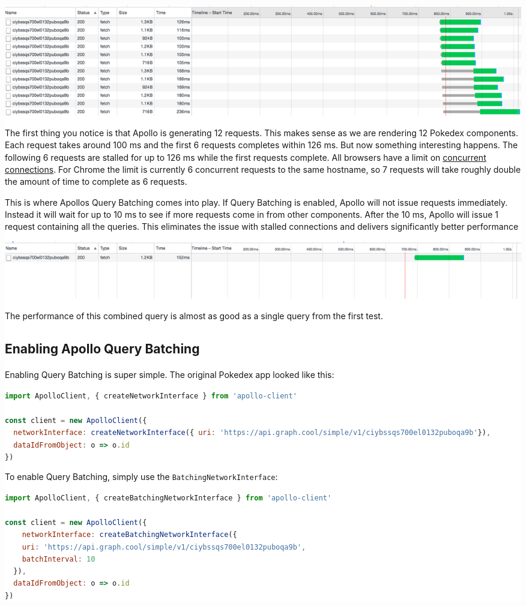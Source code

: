 ![](./batched-pokedex-no-batching.png)

The first thing you notice is that Apollo is generating 12 requests. This makes sense as we are rendering 12 Pokedex components. Each request takes around 100 ms and the first 6 requests completes within 126 ms. But now something interesting happens. The following 6 requests are stalled for up to 126 ms while the first requests complete. All browsers have a limit on [concurrent connections](http://www.browserscope.org/?category=network). For Chrome the limit is currently 6 concurrent requests to the same hostname, so 7 requests will take roughly double the amount of time to complete as 6 requests.

This is where Apollos Query Batching comes into play. If Query Batching is enabled, Apollo will not issue requests immediately. Instead it will wait for up to 10 ms to see if more requests come in from other components. After the 10 ms, Apollo will issue 1 request containing all the queries. This eliminates the issue with stalled connections and delivers significantly better performance

![](./batched-pokedex-with-batching.png)

The performance of this combined query is almost as good as a single query from the first test.

## Enabling Apollo Query Batching

Enabling Query Batching is super simple. The original Pokedex app looked like this:

```js
import ApolloClient, { createNetworkInterface } from 'apollo-client'

const client = new ApolloClient({
  networkInterface: createNetworkInterface({ uri: 'https://api.graph.cool/simple/v1/ciybssqs700el0132puboqa9b'}),
  dataIdFromObject: o => o.id
})
```

To enable Query Batching, simply use the `BatchingNetworkInterface`:

```js
import ApolloClient, { createBatchingNetworkInterface } from 'apollo-client'

const client = new ApolloClient({
    networkInterface: createBatchingNetworkInterface({
    uri: 'https://api.graph.cool/simple/v1/ciybssqs700el0132puboqa9b',
    batchInterval: 10
  }),
  dataIdFromObject: o => o.id
})
```
